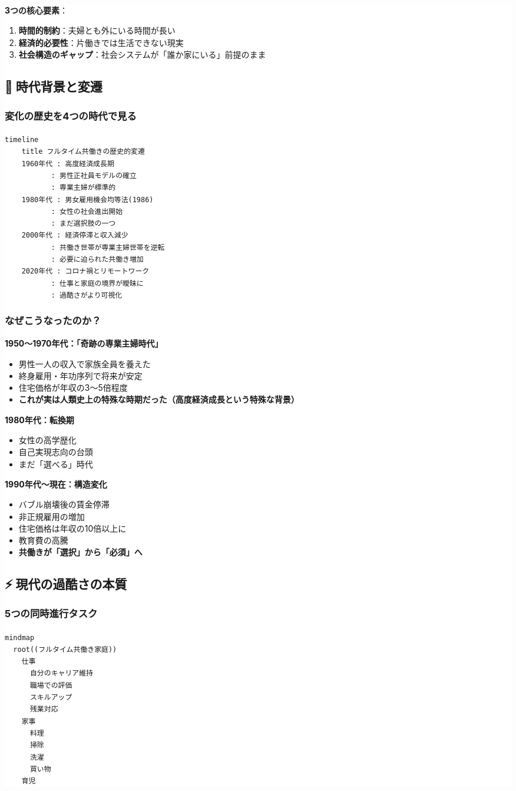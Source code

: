 **3つの核心要素**：

1. **時間的制約**：夫婦とも外にいる時間が長い
2. **経済的必要性**：片働きでは生活できない現実
3. **社会構造のギャップ**：社会システムが「誰か家にいる」前提のまま

## 📜 時代背景と変遷

### 変化の歴史を4つの時代で見る

```mermaid
timeline
    title フルタイム共働きの歴史的変遷
    1960年代 : 高度経済成長期
           : 男性正社員モデルの確立
           : 専業主婦が標準的
    1980年代 : 男女雇用機会均等法(1986)
           : 女性の社会進出開始
           : まだ選択肢の一つ
    2000年代 : 経済停滞と収入減少
           : 共働き世帯が専業主婦世帯を逆転
           : 必要に迫られた共働き増加
    2020年代 : コロナ禍とリモートワーク
           : 仕事と家庭の境界が曖昧に
           : 過酷さがより可視化
```

### なぜこうなったのか？

**1950〜1970年代：「奇跡の専業主婦時代」**
- 男性一人の収入で家族全員を養えた
- 終身雇用・年功序列で将来が安定
- 住宅価格が年収の3〜5倍程度
- **これが実は人類史上の特殊な時期だった（高度経済成長という特殊な背景）**

**1980年代：転換期**
- 女性の高学歴化
- 自己実現志向の台頭
- まだ「選べる」時代

**1990年代〜現在：構造変化**
- バブル崩壊後の賃金停滞
- 非正規雇用の増加
- 住宅価格は年収の10倍以上に
- 教育費の高騰
- **共働きが「選択」から「必須」へ**

## ⚡ 現代の過酷さの本質

### 5つの同時進行タスク

```mermaid
mindmap
  root((フルタイム共働き家庭))
    仕事
      自分のキャリア維持
      職場での評価
      スキルアップ
      残業対応
    家事
      料理
      掃除
      洗濯
      買い物
    育児
```